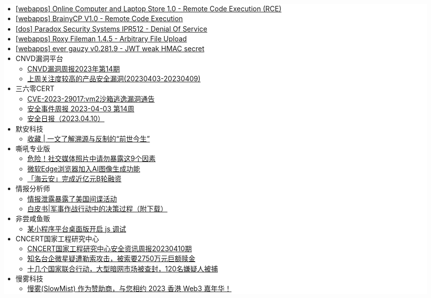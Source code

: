   - [[webapps] Online Computer and Laptop Store 1.0 - Remote Code Execution (RCE)](https://www.exploit-db.com/exploits/51358)
  - [[webapps] BrainyCP V1.0 - Remote Code Execution](https://www.exploit-db.com/exploits/51357)
  - [[dos] Paradox Security Systems IPR512 - Denial Of Service](https://www.exploit-db.com/exploits/51356)
  - [[webapps] Roxy Fileman 1.4.5 -  Arbitrary File Upload](https://www.exploit-db.com/exploits/51355)
  - [[webapps] ever gauzy v0.281.9 - JWT weak HMAC secret](https://www.exploit-db.com/exploits/51354)
- CNVD漏洞平台
  - [CNVD漏洞周报2023年第14期](https://mp.weixin.qq.com/s?__biz=MzU3ODM2NTg2Mg==&mid=2247493235&idx=1&sn=beeb3a3051f0926c822ecf18deafadb4&chksm=fd74d6baca035fac0f08c8e7a64763b2b2dac1a546e600e33bcfafd8c3830461436808b1ce41&scene=58&subscene=0#rd)
  - [上周关注度较高的产品安全漏洞(20230403-20230409)](https://mp.weixin.qq.com/s?__biz=MzU3ODM2NTg2Mg==&mid=2247493235&idx=2&sn=cc394f73f2f9f06475efbfd62d1c4a79&chksm=fd74d6baca035fac9aacaf0e9a53e3933649c9f2e99738f9fca4f5b0c21c5f450eb5398baa4f&scene=58&subscene=0#rd)
- 三六零CERT
  - [CVE-2023-29017:vm2沙箱逃逸漏洞通告](https://mp.weixin.qq.com/s?__biz=MzU5MjEzOTM3NA==&mid=2247492024&idx=1&sn=5fb70978fa0b4658e7b6d43f8d669f2e&chksm=fe26e4b9c9516dafc7182b254c2f955c2022b071bcbbe7a992e5015d431ea6ec1c4fd470e4a5&scene=58&subscene=0#rd)
  - [安全事件周报 2023-04-03 第14周](https://mp.weixin.qq.com/s?__biz=MzU5MjEzOTM3NA==&mid=2247492024&idx=2&sn=44fe0ca450fcbbf322f35f3b861124ff&chksm=fe26e4b9c9516dafd321ecd90e47a435d0e33b6c8ab9cd28eea32a4cb4b71d02b66795314650&scene=58&subscene=0#rd)
  - [安全日报（2023.04.10）](https://mp.weixin.qq.com/s?__biz=MzU5MjEzOTM3NA==&mid=2247492024&idx=3&sn=682169b1fd8a1e3f43b1e347ede96b4a&chksm=fe26e4b9c9516daf7296700c68bb7c7e30c613bfa638e6af1a22cf4c757ab66732c04c916785&scene=58&subscene=0#rd)
- 默安科技
  - [收藏 | 一文了解溯源与反制的“前世今生”](https://mp.weixin.qq.com/s?__biz=MzIzODQxMjM2NQ==&mid=2247496099&idx=1&sn=80e80a240e00a901b85ecf86715c7268&chksm=e93b0681de4c8f9700323205abcc22da8c9b528709060ea086bfe31b80d1881752e2b1a319b2&scene=58&subscene=0#rd)
- 嘶吼专业版
  - [危险！社交媒体照片中请勿暴露这9个因素](https://mp.weixin.qq.com/s?__biz=MzI0MDY1MDU4MQ==&mid=2247559892&idx=1&sn=1c84dd687c6ae2ff22bed408c21e55bb&chksm=e9143aeede63b3f8de27c1f9a64b3b94f788bd2535a35c675889fca19016c0755d52d5121f65&scene=58&subscene=0#rd)
  - [微软Edge浏览器加入AI图像生成功能](https://mp.weixin.qq.com/s?__biz=MzI0MDY1MDU4MQ==&mid=2247559892&idx=2&sn=54126eb5b81cf3c38025fc323a4ed043&chksm=e9143aeede63b3f805e0504e0b629b5eaf25da09041c85466772943d6437d9569f7f9d93e9a2&scene=58&subscene=0#rd)
  - [「海云安」完成近亿元B轮融资](https://mp.weixin.qq.com/s?__biz=MzI0MDY1MDU4MQ==&mid=2247559892&idx=3&sn=026e4b7556abf58e0850e71902b28224&chksm=e9143aeede63b3f87e6d0b3b34996b8745828978ab81beb5419dacd2f1fd63544e02fef714e2&scene=58&subscene=0#rd)
- 情报分析师
  - [情报泄露暴露了美国间谍活动](https://mp.weixin.qq.com/s?__biz=MzA3Mjc1MTkwOA==&mid=2650527281&idx=1&sn=d9230184705c36891eee137e5c1394aa&chksm=8716f87ab061716cba3251abe39da2e38e7f2fd108307d1722b9bc6476bb992e4b38cac72326&scene=58&subscene=0#rd)
  - [白皮书|军事作战行动中的决策过程（附下载）](https://mp.weixin.qq.com/s?__biz=MzA3Mjc1MTkwOA==&mid=2650527281&idx=2&sn=1f30399c609a11e45201a319b3a8ae20&chksm=8716f87ab061716c5cef8cdf64dfad65c77c63ef88a193397e426c071cb21fccd32e5e05d4a3&scene=58&subscene=0#rd)
- 非尝咸鱼贩
  - [某小程序平台桌面版开启 js 调试](https://mp.weixin.qq.com/s?__biz=Mzk0NDE3MTkzNQ==&mid=2247484688&idx=1&sn=2d38e292b3a9bcf70e679bfb8a4748ce&chksm=c329fbe0f45e72f6f2a935ccedcae1a42e03c1943d59ad0dbc2d1b6ed65704e50454204ee6ed&scene=58&subscene=0#rd)
- CNCERT国家工程研究中心
  - [CNCERT国家工程研究中心安全资讯周报20230410期](https://mp.weixin.qq.com/s?__biz=MzUzNDYxOTA1NA==&mid=2247535986&idx=1&sn=60457ce1716f3a4a2dc8c7d9e93b9b8a&chksm=fa93fbb3cde472a5dc50b7d0066cbdcf5ea37420bd1638f63d01b22df378048a18c7c9349612&scene=58&subscene=0#rd)
  - [知名台企微星疑遭勒索攻击，被索要2750万元巨额赎金](https://mp.weixin.qq.com/s?__biz=MzUzNDYxOTA1NA==&mid=2247535986&idx=2&sn=a67e5362ceb4a4423195318a810b89da&chksm=fa93fbb3cde472a5b1141d5bbd5b8b3893f6f6a94e97d65374849c03d90d75e4136c6889af9a&scene=58&subscene=0#rd)
  - [十几个国家联合行动，大型暗网市场被查封，120名嫌疑人被捕](https://mp.weixin.qq.com/s?__biz=MzUzNDYxOTA1NA==&mid=2247535986&idx=3&sn=59bdf27e3d21c8e12bfbfa6eaf89ace3&chksm=fa93fbb3cde472a5211c55f6873ee3a545e2ba50243d3ea61306b4675b2b33c9e608db454d8b&scene=58&subscene=0#rd)
- 慢雾科技
  - [慢雾(SlowMist) 作为赞助商，与您相约 2023 香港 Web3 嘉年华！](https://mp.weixin.qq.com/s?__biz=MzU4ODQ3NTM2OA==&mid=2247497321&idx=1&sn=1ae6b084eb140f1911c5ebf98ac52e23&chksm=fdde88eecaa901f831cdf4020791294eb6136c1c2e2feed8261fc9a1a551c0ac05438a7f89ef&scene=58&subscene=0#rd)